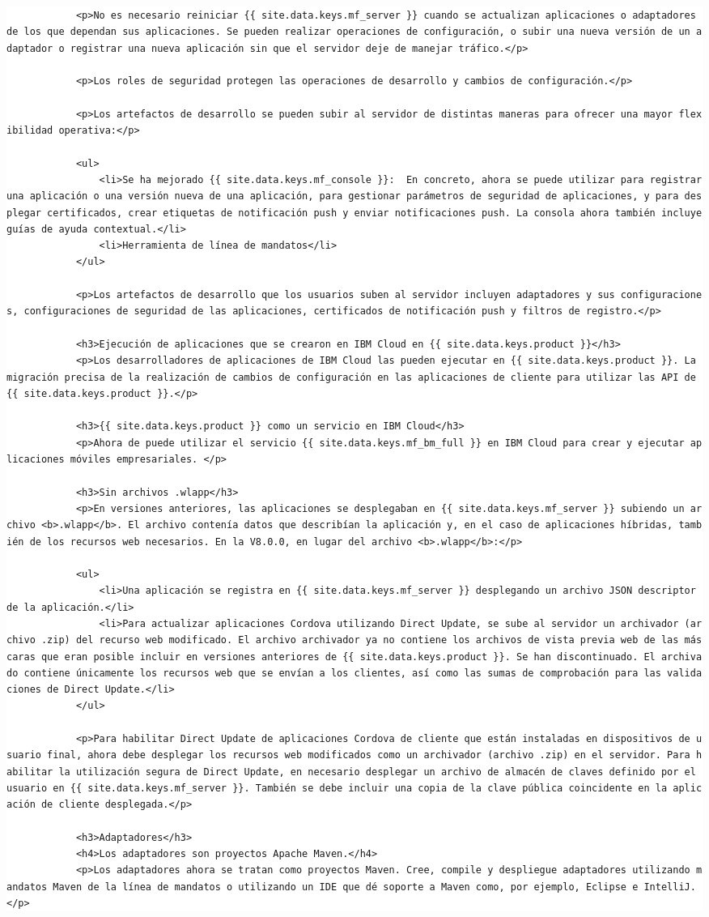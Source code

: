                 <p>No es necesario reiniciar {{ site.data.keys.mf_server }} cuando se actualizan aplicaciones o adaptadores de los que dependan sus aplicaciones. Se pueden realizar operaciones de configuración, o subir una nueva versión de un adaptador o registrar una nueva aplicación sin que el servidor deje de manejar tráfico.</p>

                <p>Los roles de seguridad protegen las operaciones de desarrollo y cambios de configuración.</p>

                <p>Los artefactos de desarrollo se pueden subir al servidor de distintas maneras para ofrecer una mayor flexibilidad operativa:</p>

                <ul>
                    <li>Se ha mejorado {{ site.data.keys.mf_console }}:  En concreto, ahora se puede utilizar para registrar una aplicación o una versión nueva de una aplicación, para gestionar parámetros de seguridad de aplicaciones, y para desplegar certificados, crear etiquetas de notificación push y enviar notificaciones push. La consola ahora también incluye guías de ayuda contextual.</li>
                    <li>Herramienta de línea de mandatos</li>
                </ul>

                <p>Los artefactos de desarrollo que los usuarios suben al servidor incluyen adaptadores y sus configuraciones, configuraciones de seguridad de las aplicaciones, certificados de notificación push y filtros de registro.</p>

                <h3>Ejecución de aplicaciones que se crearon en IBM Cloud en {{ site.data.keys.product }}</h3>
                <p>Los desarrolladores de aplicaciones de IBM Cloud las pueden ejecutar en {{ site.data.keys.product }}. La migración precisa de la realización de cambios de configuración en las aplicaciones de cliente para utilizar las API de {{ site.data.keys.product }}.</p>

                <h3>{{ site.data.keys.product }} como un servicio en IBM Cloud</h3>
                <p>Ahora de puede utilizar el servicio {{ site.data.keys.mf_bm_full }} en IBM Cloud para crear y ejecutar aplicaciones móviles empresariales. </p>

                <h3>Sin archivos .wlapp</h3>
                <p>En versiones anteriores, las aplicaciones se desplegaban en {{ site.data.keys.mf_server }} subiendo un archivo <b>.wlapp</b>. El archivo contenía datos que describían la aplicación y, en el caso de aplicaciones híbridas, también de los recursos web necesarios. En la V8.0.0, en lugar del archivo <b>.wlapp</b>:</p>

                <ul>
                    <li>Una aplicación se registra en {{ site.data.keys.mf_server }} desplegando un archivo JSON descriptor de la aplicación.</li>
                    <li>Para actualizar aplicaciones Cordova utilizando Direct Update, se sube al servidor un archivador (archivo .zip) del recurso web modificado. El archivo archivador ya no contiene los archivos de vista previa web de las máscaras que eran posible incluir en versiones anteriores de {{ site.data.keys.product }}. Se han discontinuado. El archivado contiene únicamente los recursos web que se envían a los clientes, así como las sumas de comprobación para las validaciones de Direct Update.</li>
                </ul>

                <p>Para habilitar Direct Update de aplicaciones Cordova de cliente que están instaladas en dispositivos de usuario final, ahora debe desplegar los recursos web modificados como un archivador (archivo .zip) en el servidor. Para habilitar la utilización segura de Direct Update, en necesario desplegar un archivo de almacén de claves definido por el usuario en {{ site.data.keys.mf_server }}. También se debe incluir una copia de la clave pública coincidente en la aplicación de cliente desplegada.</p>

                <h3>Adaptadores</h3>
                <h4>Los adaptadores son proyectos Apache Maven.</h4>
                <p>Los adaptadores ahora se tratan como proyectos Maven. Cree, compile y despliegue adaptadores utilizando mandatos Maven de la línea de mandatos o utilizando un IDE que dé soporte a Maven como, por ejemplo, Eclipse e IntelliJ.</p>

